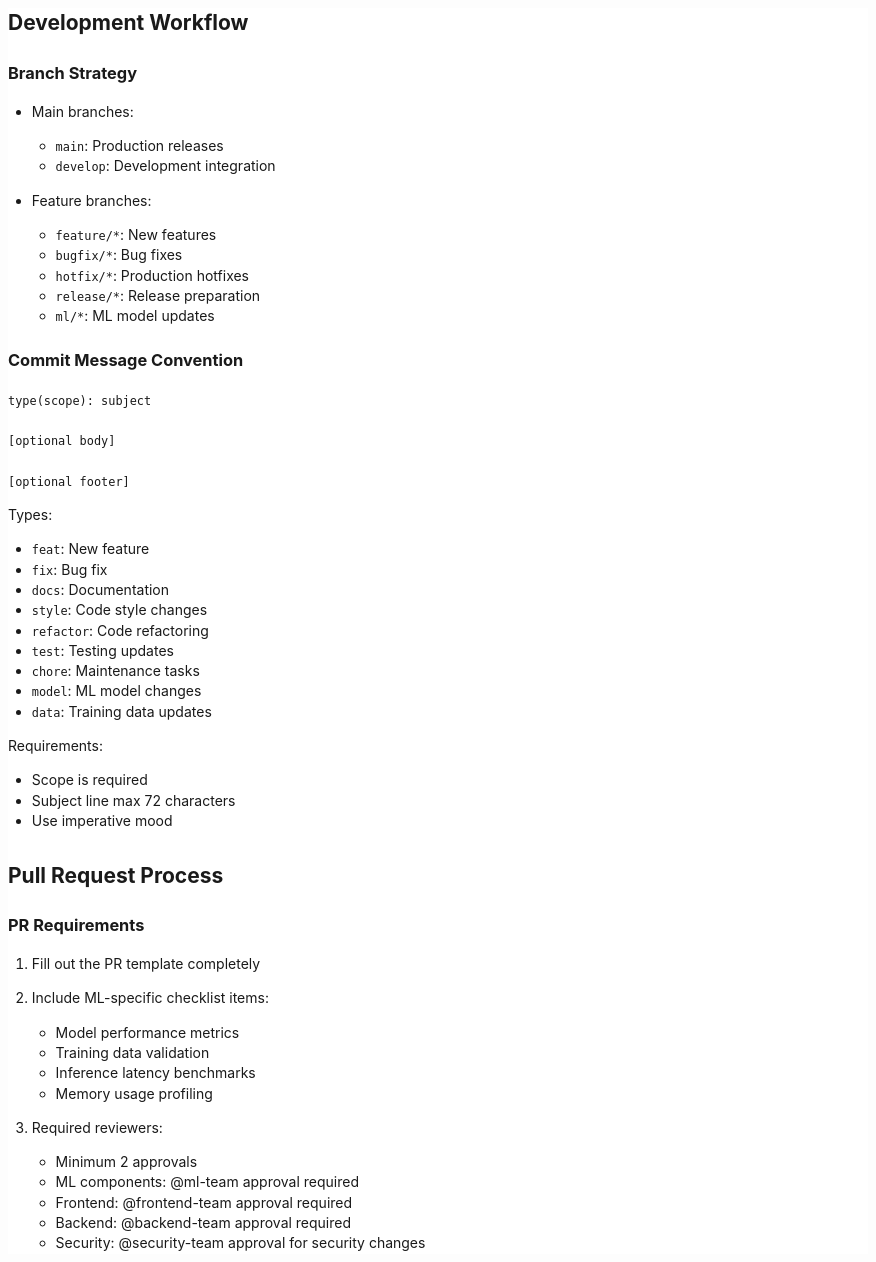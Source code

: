 ## Development Workflow

### Branch Strategy
- Main branches:
  - `main`: Production releases
  - `develop`: Development integration

- Feature branches:
  - `feature/*`: New features
  - `bugfix/*`: Bug fixes
  - `hotfix/*`: Production hotfixes
  - `release/*`: Release preparation
  - `ml/*`: ML model updates

### Commit Message Convention
```
type(scope): subject

[optional body]

[optional footer]
```

Types:
- `feat`: New feature
- `fix`: Bug fix
- `docs`: Documentation
- `style`: Code style changes
- `refactor`: Code refactoring
- `test`: Testing updates
- `chore`: Maintenance tasks
- `model`: ML model changes
- `data`: Training data updates

Requirements:
- Scope is required
- Subject line max 72 characters
- Use imperative mood

## Pull Request Process

### PR Requirements
1. Fill out the PR template completely
2. Include ML-specific checklist items:
   - Model performance metrics
   - Training data validation
   - Inference latency benchmarks
   - Memory usage profiling

3. Required reviewers:
   - Minimum 2 approvals
   - ML components: @ml-team approval required
   - Frontend: @frontend-team approval required
   - Backend: @backend-team approval required
   - Security: @security-team approval for security changes
